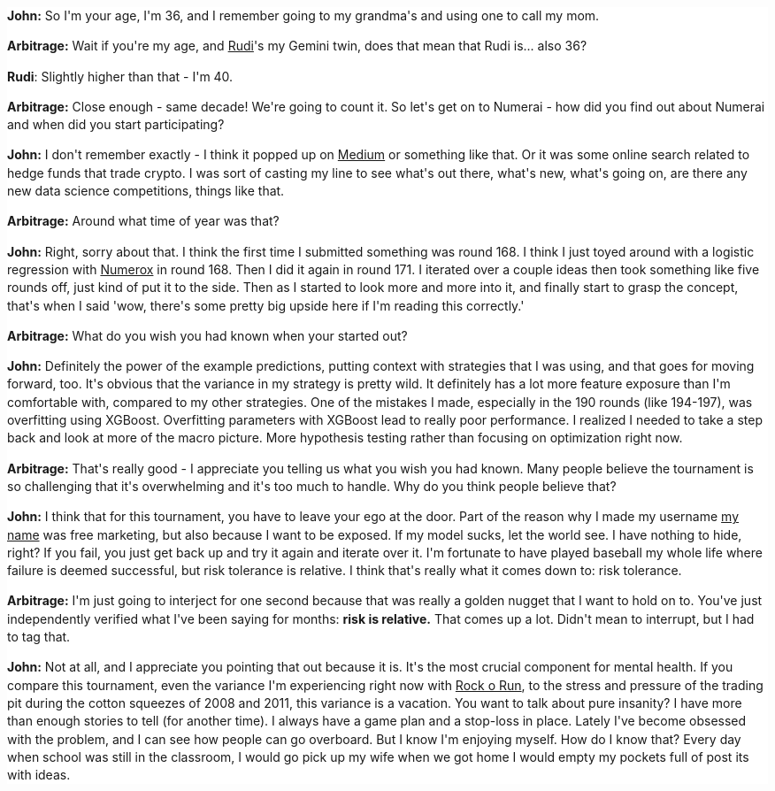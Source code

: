 **John:** So I'm your age, I'm 36, and I remember going to my grandma's and using one to call my mom.

**Arbitrage:** Wait if you're my age, and [Rudi](https://numer.ai/themicon)'s my Gemini twin, does that mean that Rudi is... also 36?

**Rudi**: Slightly higher than that - I'm 40.

**Arbitrage:** Close enough - same decade! We're going to count it. So let's get on to Numerai - how did you find out about Numerai and when did you start participating?

**John:** I don't remember exactly - I think it popped up on [Medium](https://medium.com/numerai) or something like that. Or it was some online search related to hedge funds that trade crypto. I was sort of casting my line to see what's out there, what's new, what's going on, are there any new data science competitions, things like that.

**Arbitrage:** Around what time of year was that?

**John:** Right, sorry about that. I think the first time I submitted something was round 168. I think I just toyed around with a logistic regression with [Numerox](https://github.com/numerai/numerox) in round 168. Then I did it again in round 171. I iterated over a couple ideas then took something like five rounds off, just kind of put it to the side. Then as I started to look more and more into it, and finally start to grasp the concept, that's when I said 'wow, there's some pretty big upside here if I'm reading this correctly.'

**Arbitrage:** What do you wish you had known when your started out?

**John:** Definitely the power of the example predictions, putting context with strategies that I was using, and that goes for moving forward, too. It's obvious that the variance in my strategy is pretty wild. It definitely has a lot more feature exposure than I'm comfortable with, compared to my other strategies. One of the mistakes I made, especially in the 190 rounds (like 194-197), was overfitting using XGBoost. Overfitting parameters with XGBoost lead to really poor performance. I realized I needed to take a step back and look at more of the macro picture. More hypothesis testing rather than focusing on optimization right now.

**Arbitrage:** That's really good - I appreciate you telling us what you wish you had known. Many people believe the tournament is so challenging that it's overwhelming and it's too much to handle. Why do you think people believe that?

**John:** I think that for this tournament, you have to leave your ego at the door. Part of the reason why I made my username [my name](https://numer.ai/johnscaife\_) was free marketing, but also because I want to be exposed. If my model sucks, let the world see. I have nothing to hide, right? If you fail, you just get back up and try it again and iterate over it. I'm fortunate to have played baseball my whole life where failure is deemed successful, but risk tolerance is relative. I think that's really what it comes down to: risk tolerance.

**Arbitrage:** I'm just going to interject for one second because that was really a golden nugget that I want to hold on to. You've just independently verified what I've been saying for months: **risk is relative.** That comes up a lot. Didn't mean to interrupt, but I had to tag that.

**John:** Not at all, and I appreciate you pointing that out because it is. It's the most crucial component for mental health. If you compare this tournament, even the variance I'm experiencing right now with [Rock o Run](https://numer.ai/rockorun), to the stress and pressure of the trading pit during the cotton squeezes of 2008 and 2011, this variance is a vacation. You want to talk about pure insanity? I have more than enough stories to tell (for another time). I always have a game plan and a stop-loss in place. Lately I've become obsessed with the problem, and I can see how people can go overboard. But I know I'm enjoying myself. How do I know that? Every day when school was still in the classroom, I would go pick up my wife when we got home I would empty my pockets full of post its with ideas.
